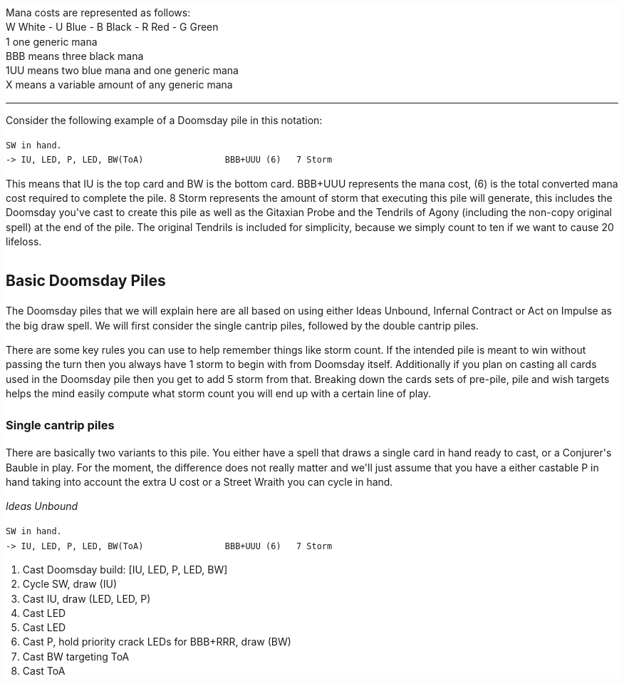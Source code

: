 Mana costs are represented as follows:  
W White - U Blue - B Black - R Red - G Green  
1 one generic mana  
BBB means three black mana  
1UU means two blue mana and one generic mana  
X means a variable amount of any generic mana

-----------

Consider the following example of a Doomsday pile in this notation:

```
SW in hand.
-> IU, LED, P, LED, BW(ToA)                BBB+UUU (6)   7 Storm
```

This means that IU is the top card and BW is the bottom card. BBB+UUU represents
the mana cost, (6) is the total converted mana cost required to complete the
pile. 8 Storm represents the amount of storm that executing this pile will
generate, this includes the Doomsday you've cast to create this pile as well as
the Gitaxian Probe and the Tendrils of Agony (including the non-copy original
spell) at the end of the pile. The original Tendrils is included for simplicity,
because we simply count to ten if we want to cause 20 lifeloss. 

## Basic Doomsday Piles

The Doomsday piles that we will explain here are all based on using either Ideas
Unbound, Infernal Contract or Act on Impulse as the big draw spell. 
We will first consider the single cantrip piles, followed by the double cantrip piles.

There are some key rules you can use to help remember things like storm count.
If the intended pile is meant to win without passing the turn then you always
have 1 storm to begin with from Doomsday itself. Additionally if you plan on
casting all cards used in the Doomsday pile then you get to add 5 storm from
that. Breaking down the cards sets of pre-pile, pile and wish targets helps the
mind easily compute what storm count you will end up with a certain line of
play.

### Single cantrip piles

There are basically two variants to this pile. You either have a spell that
draws a single card in hand ready to cast, or a Conjurer's Bauble in play. For
the moment, the difference does not really matter and we'll just assume that you
have a either castable P in hand taking into account the extra U cost or a Street Wraith
you can cycle in hand.

*Ideas Unbound*

```
SW in hand.
-> IU, LED, P, LED, BW(ToA)                BBB+UUU (6)   7 Storm
```

1. Cast Doomsday build: [IU, LED, P, LED, BW]
2. Cycle SW, draw (IU)
3. Cast IU, draw (LED, LED, P)
4. Cast LED
5. Cast LED
6. Cast P, hold priority crack LEDs for BBB+RRR, draw (BW)
7. Cast BW targeting ToA
8. Cast ToA
